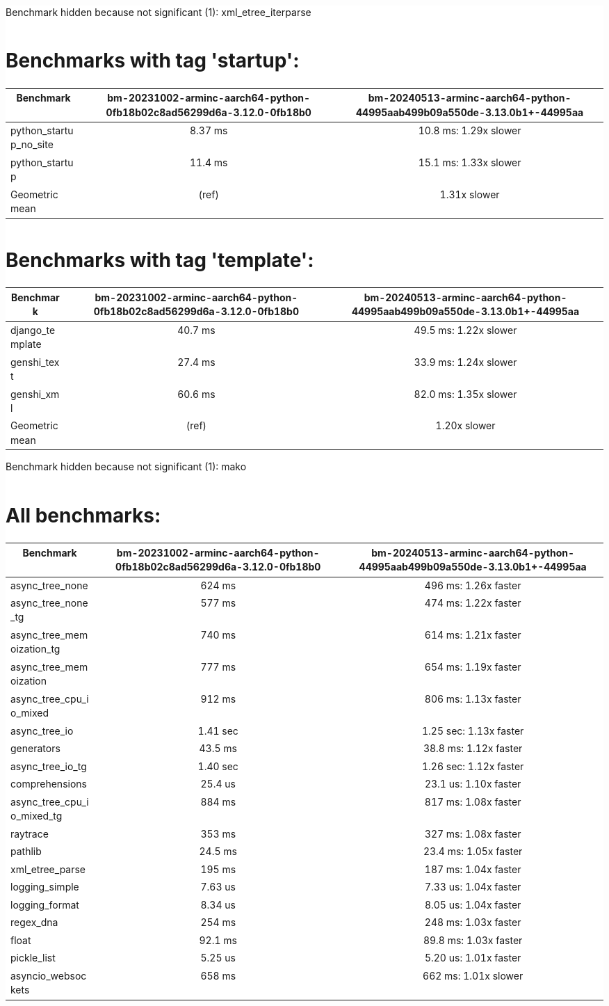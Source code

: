 Benchmark hidden because not significant (1): xml_etree_iterparse

Benchmarks with tag 'startup':
==============================

| Benchmark              | bm-20231002-arminc-aarch64-python-0fb18b02c8ad56299d6a-3.12.0-0fb18b0 | bm-20240513-arminc-aarch64-python-44995aab499b09a550de-3.13.0b1+-44995aa |
|------------------------|:---------------------------------------------------------------------:|:------------------------------------------------------------------------:|
| python_startup_no_site | 8.37 ms                                                               | 10.8 ms: 1.29x slower                                                    |
| python_startup         | 11.4 ms                                                               | 15.1 ms: 1.33x slower                                                    |
| Geometric mean         | (ref)                                                                 | 1.31x slower                                                             |

Benchmarks with tag 'template':
===============================

| Benchmark       | bm-20231002-arminc-aarch64-python-0fb18b02c8ad56299d6a-3.12.0-0fb18b0 | bm-20240513-arminc-aarch64-python-44995aab499b09a550de-3.13.0b1+-44995aa |
|-----------------|:---------------------------------------------------------------------:|:------------------------------------------------------------------------:|
| django_template | 40.7 ms                                                               | 49.5 ms: 1.22x slower                                                    |
| genshi_text     | 27.4 ms                                                               | 33.9 ms: 1.24x slower                                                    |
| genshi_xml      | 60.6 ms                                                               | 82.0 ms: 1.35x slower                                                    |
| Geometric mean  | (ref)                                                                 | 1.20x slower                                                             |

Benchmark hidden because not significant (1): mako

All benchmarks:
===============

| Benchmark                  | bm-20231002-arminc-aarch64-python-0fb18b02c8ad56299d6a-3.12.0-0fb18b0 | bm-20240513-arminc-aarch64-python-44995aab499b09a550de-3.13.0b1+-44995aa |
|----------------------------|:---------------------------------------------------------------------:|:------------------------------------------------------------------------:|
| async_tree_none            | 624 ms                                                                | 496 ms: 1.26x faster                                                     |
| async_tree_none_tg         | 577 ms                                                                | 474 ms: 1.22x faster                                                     |
| async_tree_memoization_tg  | 740 ms                                                                | 614 ms: 1.21x faster                                                     |
| async_tree_memoization     | 777 ms                                                                | 654 ms: 1.19x faster                                                     |
| async_tree_cpu_io_mixed    | 912 ms                                                                | 806 ms: 1.13x faster                                                     |
| async_tree_io              | 1.41 sec                                                              | 1.25 sec: 1.13x faster                                                   |
| generators                 | 43.5 ms                                                               | 38.8 ms: 1.12x faster                                                    |
| async_tree_io_tg           | 1.40 sec                                                              | 1.26 sec: 1.12x faster                                                   |
| comprehensions             | 25.4 us                                                               | 23.1 us: 1.10x faster                                                    |
| async_tree_cpu_io_mixed_tg | 884 ms                                                                | 817 ms: 1.08x faster                                                     |
| raytrace                   | 353 ms                                                                | 327 ms: 1.08x faster                                                     |
| pathlib                    | 24.5 ms                                                               | 23.4 ms: 1.05x faster                                                    |
| xml_etree_parse            | 195 ms                                                                | 187 ms: 1.04x faster                                                     |
| logging_simple             | 7.63 us                                                               | 7.33 us: 1.04x faster                                                    |
| logging_format             | 8.34 us                                                               | 8.05 us: 1.04x faster                                                    |
| regex_dna                  | 254 ms                                                                | 248 ms: 1.03x faster                                                     |
| float                      | 92.1 ms                                                               | 89.8 ms: 1.03x faster                                                    |
| pickle_list                | 5.25 us                                                               | 5.20 us: 1.01x faster                                                    |
| asyncio_websockets         | 658 ms                                                                | 662 ms: 1.01x slower                                                     |